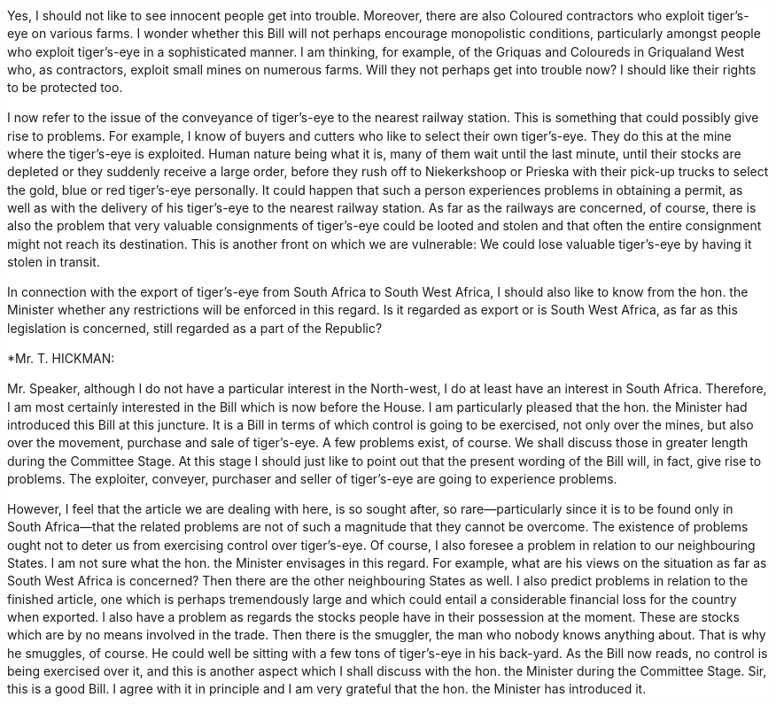 <p>Yes, I should not like to see innocent people get into trouble. Moreover, there are also Coloured contractors who exploit tiger&#x2019;s-eye on various farms. I wonder whether this Bill will not perhaps encourage monopolistic conditions, particularly amongst people who exploit tiger&#x2019;s-eye in a <span class="col_8049-8050" refersTo="page_1346"/>sophisticated manner. I am thinking, for example, of the Griquas and Coloureds in Griqualand West who, as contractors, exploit small mines on numerous farms. Will they not perhaps get into trouble now? I should like their rights to be protected too.</p>

<p>I now refer to the issue of the conveyance of tiger&#x2019;s-eye to the nearest railway station. This is something that could possibly give rise to problems. For example, I know of buyers and cutters who like to select their own tiger&#x2019;s-eye. They do this at the mine where the tiger&#x2019;s-eye is exploited. Human nature being what it is, many of them wait until the last minute, until their stocks are depleted or they suddenly receive a large order, before they rush off to Niekerkshoop or Prieska with their pick-up trucks to select the gold, blue or red tiger&#x2019;s-eye personally. It could happen that such a person experiences problems in obtaining a permit, as well as with the delivery of his tiger&#x2019;s-eye to the nearest railway station. As far as the railways are concerned, of course, there is also the problem that very valuable consignments of tiger&#x2019;s-eye could be looted and stolen and that often the entire consignment might not reach its destination. This is another front on which we are vulnerable: We could lose valuable tiger&#x2019;s-eye by having it stolen in transit.</p>

<p>In connection with the export of tiger&#x2019;s-eye from South Africa to South West Africa, I should also like to know from the hon. the Minister whether any restrictions will be enforced in this regard. Is it regarded as export or is South West Africa, as far as this legislation is concerned, still regarded as a part of the Republic?</p>

</speech>

<speech by="#hickman">

<from>*Mr. <person refersTo="hansard_za">T. HICKMAN</person>:</from>

<p>Mr. Speaker, although I do not have a particular interest in the North-west, I do at least have an interest in South Africa. Therefore, I am most certainly interested in the Bill which is now before the House. I am particularly pleased that the hon. the Minister had introduced this Bill at this juncture. It is a Bill in terms of which control is going to be exercised, not only over the mines, but also over the movement, purchase and sale of tiger&#x2019;s-eye. A few problems exist, of course. We shall discuss those in greater length during the Committee Stage. At this stage I should just like to point out that the present wording of the Bill will, in fact, give rise to problems. The exploiter, conveyer, purchaser and seller of tiger&#x2019;s-eye are going to experience problems.</p>

<p>However, I feel that the article we are dealing with here, is so sought after, so rare&#x2014;particularly since it is to be found only in South Africa&#x2014;that the related problems are not of such a magnitude that they cannot be overcome. The existence of problems ought not to deter us from exercising control over tiger&#x2019;s-eye. Of course, I also foresee a problem in relation to our neighbouring States. I am not sure what the hon. the Minister envisages in this regard. For example, what are his views on the situation as far as South West Africa is concerned? Then there are the other neighbouring States as well. I also predict problems in relation to the finished article, one which is perhaps tremendously large and which could entail a considerable financial loss for the country when exported. I also have a problem as regards the stocks people have in their possession at the moment. These are stocks which are by no means involved in the trade. Then there is the smuggler, the man who nobody knows anything about. That is why he smuggles, of course. He could well be sitting with a few tons of tiger&#x2019;s-eye in his back-yard. As the Bill now reads, no control is being exercised over it, and this is another aspect which I shall discuss with the hon. the Minister during the Committee Stage. Sir, this is a good Bill. I agree with it in principle and I am very grateful that the hon. the Minister has introduced it.</p>
